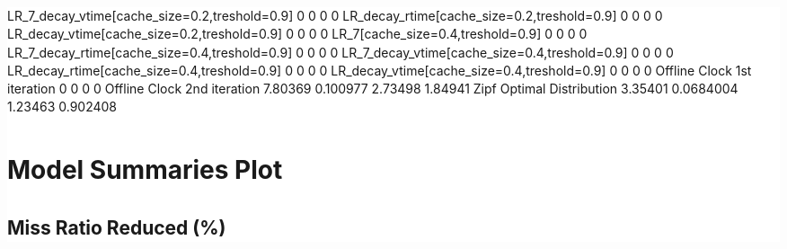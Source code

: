<tr><td>LR_7_decay_vtime[cache_size=0.2,treshold=0.9] </td><td style="text-align: right;">0        </td><td style="text-align: right;"> 0          </td><td style="text-align: right;"> 0          </td><td style="text-align: right;"> 0          </td></tr>
<tr><td>LR_decay_rtime[cache_size=0.2,treshold=0.9]   </td><td style="text-align: right;">0        </td><td style="text-align: right;"> 0          </td><td style="text-align: right;"> 0          </td><td style="text-align: right;"> 0          </td></tr>
<tr><td>LR_decay_vtime[cache_size=0.2,treshold=0.9]   </td><td style="text-align: right;">0        </td><td style="text-align: right;"> 0          </td><td style="text-align: right;"> 0          </td><td style="text-align: right;"> 0          </td></tr>
<tr><td>LR_7[cache_size=0.4,treshold=0.9]             </td><td style="text-align: right;">0        </td><td style="text-align: right;"> 0          </td><td style="text-align: right;"> 0          </td><td style="text-align: right;"> 0          </td></tr>
<tr><td>LR_7_decay_rtime[cache_size=0.4,treshold=0.9] </td><td style="text-align: right;">0        </td><td style="text-align: right;"> 0          </td><td style="text-align: right;"> 0          </td><td style="text-align: right;"> 0          </td></tr>
<tr><td>LR_7_decay_vtime[cache_size=0.4,treshold=0.9] </td><td style="text-align: right;">0        </td><td style="text-align: right;"> 0          </td><td style="text-align: right;"> 0          </td><td style="text-align: right;"> 0          </td></tr>
<tr><td>LR_decay_rtime[cache_size=0.4,treshold=0.9]   </td><td style="text-align: right;">0        </td><td style="text-align: right;"> 0          </td><td style="text-align: right;"> 0          </td><td style="text-align: right;"> 0          </td></tr>
<tr><td>LR_decay_vtime[cache_size=0.4,treshold=0.9]   </td><td style="text-align: right;">0        </td><td style="text-align: right;"> 0          </td><td style="text-align: right;"> 0          </td><td style="text-align: right;"> 0          </td></tr>
<tr><td>Offline Clock 1st iteration                   </td><td style="text-align: right;">0        </td><td style="text-align: right;"> 0          </td><td style="text-align: right;"> 0          </td><td style="text-align: right;"> 0          </td></tr>
<tr><td>Offline Clock 2nd iteration                   </td><td style="text-align: right;">7.80369  </td><td style="text-align: right;"> 0.100977   </td><td style="text-align: right;"> 2.73498    </td><td style="text-align: right;"> 1.84941    </td></tr>
<tr><td>Zipf Optimal Distribution                     </td><td style="text-align: right;">3.35401  </td><td style="text-align: right;"> 0.0684004  </td><td style="text-align: right;"> 1.23463    </td><td style="text-align: right;"> 0.902408   </td></tr>
</tbody>
</table>  

# Model Summaries Plot  
## Miss Ratio Reduced (%)
